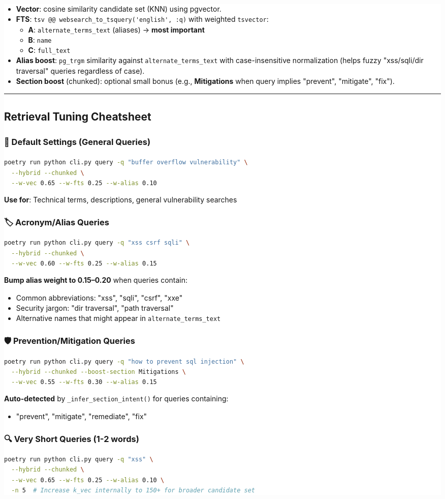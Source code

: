   * **Vector**: cosine similarity candidate set (KNN) using pgvector.
  * **FTS**: `tsv @@ websearch_to_tsquery('english', :q)` with weighted `tsvector`:
      * **A**: `alternate_terms_text` (aliases) → **most important**
      * **B**: `name`
      * **C**: `full_text`
  * **Alias boost**: `pg_trgm` similarity against `alternate_terms_text` with case-insensitive normalization (helps fuzzy "xss/sqli/dir traversal" queries regardless of case).
  * **Section boost** (chunked): optional small bonus (e.g., **Mitigations** when query implies "prevent", "mitigate", "fix").

-----

## Retrieval Tuning Cheatsheet

### 🎯 Default Settings (General Queries)

```bash
poetry run python cli.py query -q "buffer overflow vulnerability" \
  --hybrid --chunked \
  --w-vec 0.65 --w-fts 0.25 --w-alias 0.10
```

**Use for**: Technical terms, descriptions, general vulnerability searches

### 🏷️ Acronym/Alias Queries

```bash
poetry run python cli.py query -q "xss csrf sqli" \
  --hybrid --chunked \
  --w-vec 0.60 --w-fts 0.25 --w-alias 0.15
```

**Bump alias weight to 0.15–0.20** when queries contain:

  - Common abbreviations: "xss", "sqli", "csrf", "xxe"
  - Security jargon: "dir traversal", "path traversal"
  - Alternative names that might appear in `alternate_terms_text`

### 🛡️ Prevention/Mitigation Queries

```bash
poetry run python cli.py query -q "how to prevent sql injection" \
  --hybrid --chunked --boost-section Mitigations \
  --w-vec 0.55 --w-fts 0.30 --w-alias 0.15
```

**Auto-detected** by `_infer_section_intent()` for queries containing:

  - "prevent", "mitigate", "remediate", "fix"

### 🔍 Very Short Queries (1-2 words)

```bash
poetry run python cli.py query -q "xss" \
  --hybrid --chunked \
  --w-vec 0.65 --w-fts 0.25 --w-alias 0.10 \
  -n 5  # Increase k_vec internally to 150+ for broader candidate set
```
